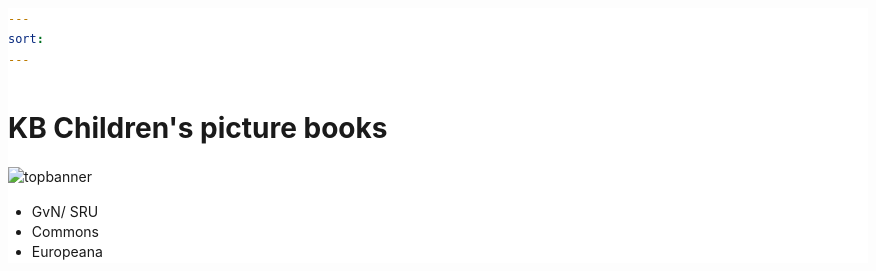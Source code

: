 ```yaml
---
sort: 
---
```




# KB Children's picture books

<image src="../assets/images/KinderprentenboekenBannerWikimedia_EN.jpg" width="100%" alt="topbanner"/>

* GvN/ SRU
* Commons
* Europeana